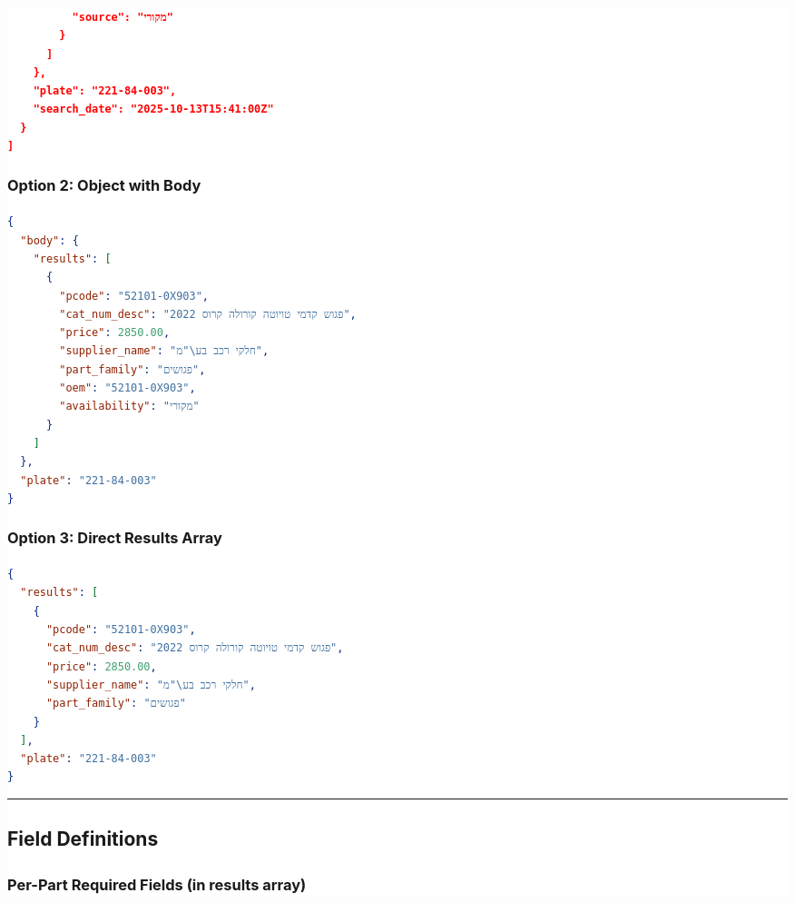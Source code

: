 ```json
          "source": "מקורי"
        }
      ]
    },
    "plate": "221-84-003",
    "search_date": "2025-10-13T15:41:00Z"
  }
]
```

### Option 2: Object with Body
```json
{
  "body": {
    "results": [
      {
        "pcode": "52101-0X903",
        "cat_num_desc": "פגוש קדמי טויוטה קורולה קרוס 2022",
        "price": 2850.00,
        "supplier_name": "חלקי רכב בע\"מ",
        "part_family": "פגושים",
        "oem": "52101-0X903",
        "availability": "מקורי"
      }
    ]
  },
  "plate": "221-84-003"
}
```

### Option 3: Direct Results Array
```json
{
  "results": [
    {
      "pcode": "52101-0X903",
      "cat_num_desc": "פגוש קדמי טויוטה קורולה קרוס 2022",
      "price": 2850.00,
      "supplier_name": "חלקי רכב בע\"מ",
      "part_family": "פגושים"
    }
  ],
  "plate": "221-84-003"
}
```

---

## Field Definitions

### Per-Part Required Fields (in results array)

